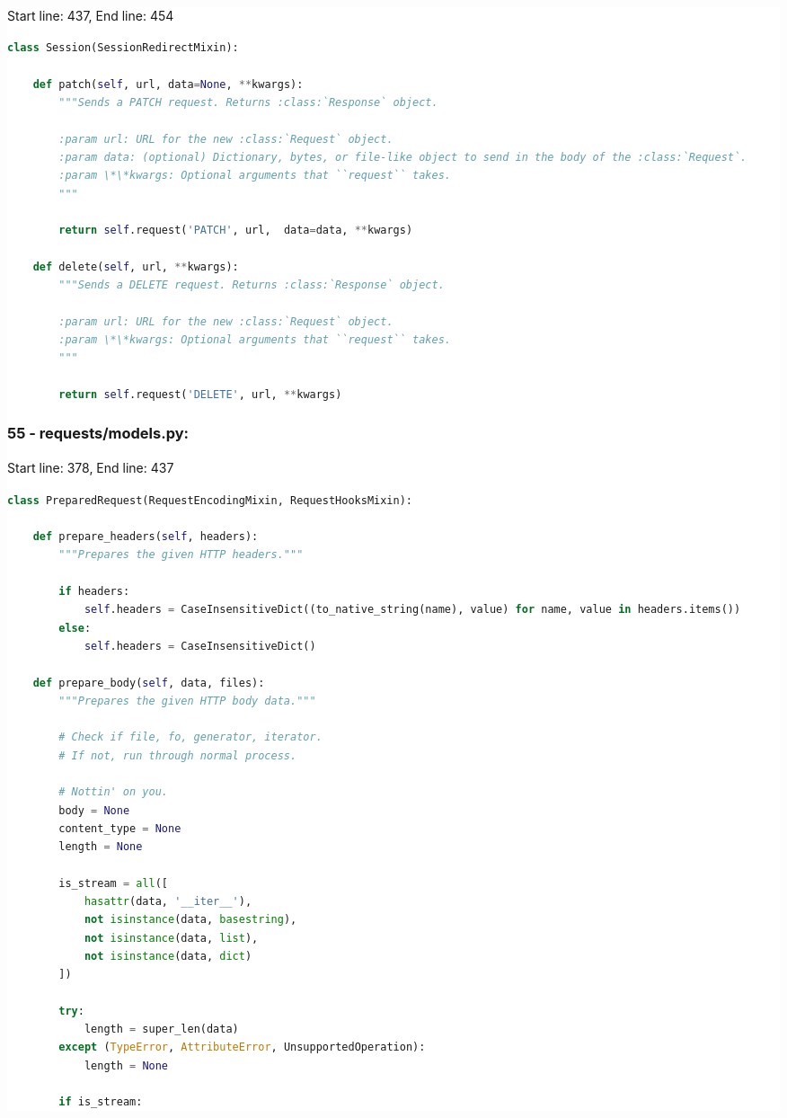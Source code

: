Start line: 437, End line: 454

```python
class Session(SessionRedirectMixin):

    def patch(self, url, data=None, **kwargs):
        """Sends a PATCH request. Returns :class:`Response` object.

        :param url: URL for the new :class:`Request` object.
        :param data: (optional) Dictionary, bytes, or file-like object to send in the body of the :class:`Request`.
        :param \*\*kwargs: Optional arguments that ``request`` takes.
        """

        return self.request('PATCH', url,  data=data, **kwargs)

    def delete(self, url, **kwargs):
        """Sends a DELETE request. Returns :class:`Response` object.

        :param url: URL for the new :class:`Request` object.
        :param \*\*kwargs: Optional arguments that ``request`` takes.
        """

        return self.request('DELETE', url, **kwargs)
```
### 55 - requests/models.py:

Start line: 378, End line: 437

```python
class PreparedRequest(RequestEncodingMixin, RequestHooksMixin):

    def prepare_headers(self, headers):
        """Prepares the given HTTP headers."""

        if headers:
            self.headers = CaseInsensitiveDict((to_native_string(name), value) for name, value in headers.items())
        else:
            self.headers = CaseInsensitiveDict()

    def prepare_body(self, data, files):
        """Prepares the given HTTP body data."""

        # Check if file, fo, generator, iterator.
        # If not, run through normal process.

        # Nottin' on you.
        body = None
        content_type = None
        length = None

        is_stream = all([
            hasattr(data, '__iter__'),
            not isinstance(data, basestring),
            not isinstance(data, list),
            not isinstance(data, dict)
        ])

        try:
            length = super_len(data)
        except (TypeError, AttributeError, UnsupportedOperation):
            length = None

        if is_stream:
```